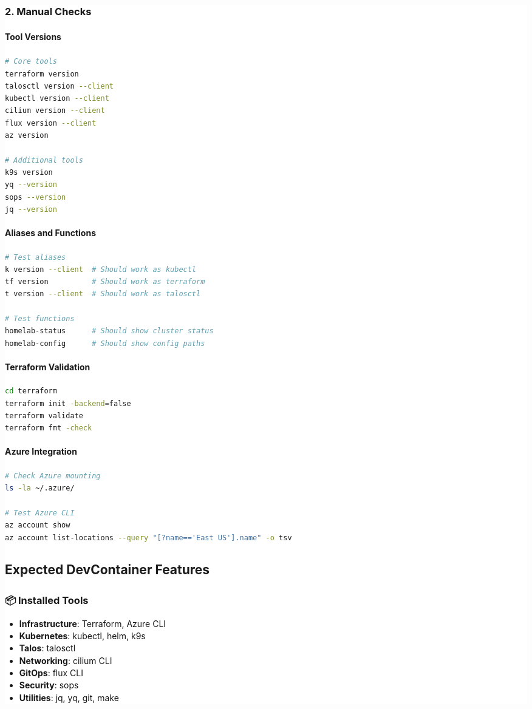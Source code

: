 ### 2. Manual Checks

#### Tool Versions
```bash
# Core tools
terraform version
talosctl version --client
kubectl version --client
cilium version --client
flux version --client
az version

# Additional tools
k9s version
yq --version
sops --version
jq --version
```

#### Aliases and Functions
```bash
# Test aliases
k version --client  # Should work as kubectl
tf version          # Should work as terraform
t version --client  # Should work as talosctl

# Test functions
homelab-status      # Should show cluster status
homelab-config      # Should show config paths
```

#### Terraform Validation
```bash
cd terraform
terraform init -backend=false
terraform validate
terraform fmt -check
```

#### Azure Integration
```bash
# Check Azure mounting
ls -la ~/.azure/

# Test Azure CLI
az account show
az account list-locations --query "[?name=='East US'].name" -o tsv
```

## Expected DevContainer Features

### 📦 Installed Tools
- **Infrastructure**: Terraform, Azure CLI
- **Kubernetes**: kubectl, helm, k9s
- **Talos**: talosctl
- **Networking**: cilium CLI
- **GitOps**: flux CLI
- **Security**: sops
- **Utilities**: jq, yq, git, make
